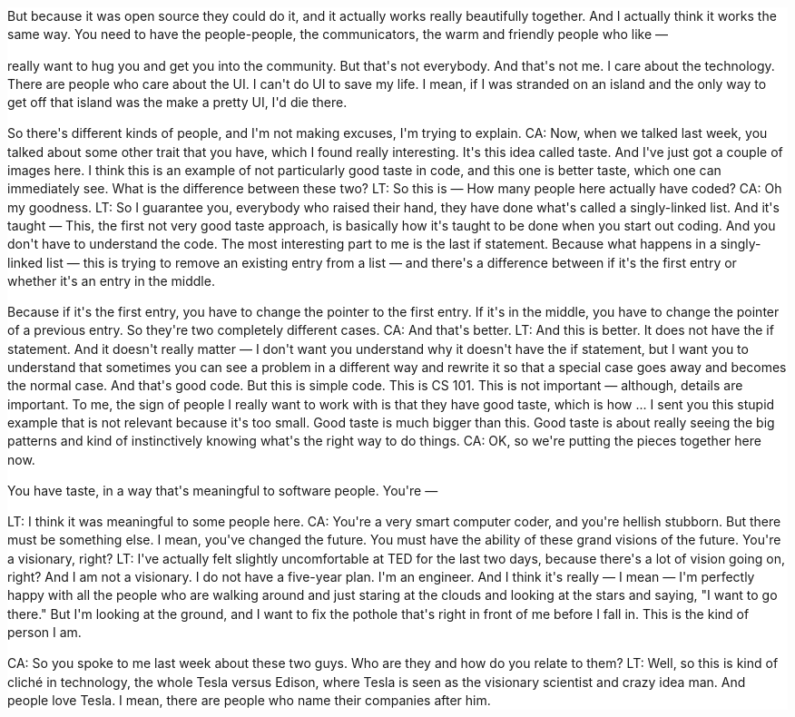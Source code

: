 But because it was open source they could do it, and it actually works really beautifully
together. And I actually think it works the same way. You need to have the people-people,
the communicators, the warm and friendly people who like —

really want to hug you and get you into the community. But that's not everybody. And
that's not me. I care about the technology. There are people who care about the UI. I
can't do UI to save my life. I mean, if I was stranded on an island and the only way to
get off that island was the make a pretty UI, I'd die there.

So there's different kinds of people, and I'm not making excuses, I'm trying to
explain. CA: Now, when we talked last week, you talked about some other trait that you
have, which I found really interesting. It's this idea called taste. And I've just got a
couple of images here. I think this is an example of not particularly good taste in code,
and this one is better taste, which one can immediately see. What is the difference
between these two? LT: So this is — How many people here actually have coded? CA: Oh my
goodness. LT: So I guarantee you, everybody who raised their hand, they have done what's
called a singly-linked list. And it's taught — This, the first not very good taste
approach, is basically how it's taught to be done when you start out coding. And you don't
have to understand the code. The most interesting part to me is the last if statement.
Because what happens in a singly-linked list — this is trying to remove an existing entry
from a list — and there's a difference between if it's the first entry or whether it's an
entry in the middle.

Because if it's the first entry, you have to change the pointer to the first entry. If
it's in the middle, you have to change the pointer of a previous entry. So they're two
completely different cases. CA: And that's better. LT: And this is better. It does not have
the if statement. And it doesn't really matter — I don't want you understand why it
doesn't have the if statement, but I want you to understand that sometimes you can see a
problem in a different way and rewrite it so that a special case goes away and becomes the
normal case. And that's good code. But this is simple code. This is CS 101. This is not
important — although, details are important. To me, the sign of people I really want to
work with is that they have good taste, which is how ... I sent you this stupid example
that is not relevant because it's too small. Good taste is much bigger than this. Good
taste is about really seeing the big patterns and kind of instinctively knowing what's the
right way to do things. CA: OK, so we're putting the pieces together here
now.

You have taste, in a way that's meaningful to software people. You're —

LT: I think it was meaningful to some people here. CA: You're a very smart computer coder,
and you're hellish stubborn. But there must be something else. I mean, you've changed the
future. You must have the ability of these grand visions of the future. You're a
visionary, right? LT: I've actually felt slightly uncomfortable at TED for the last two
days, because there's a lot of vision going on, right? And I am not a visionary. I do not
have a five-year plan. I'm an engineer. And I think it's really — I mean — I'm perfectly
happy with all the people who are walking around and just staring at the clouds and
looking at the stars and saying, "I want to go there." But I'm looking at the ground, and
I want to fix the pothole that's right in front of me before I fall in. This is the kind
of person I am.

CA: So you spoke to me last week about these two guys. Who are they and how do you relate
to them? LT: Well, so this is kind of cliché in technology, the whole Tesla versus Edison,
where Tesla is seen as the visionary scientist and crazy idea man. And people love Tesla.
I mean, there are people who name their companies after him.
